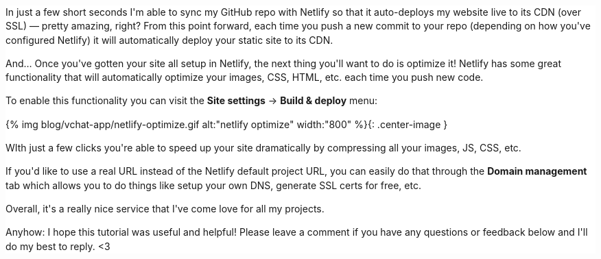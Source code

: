 In just a few short seconds I'm able to sync my GitHub repo with Netlify so that it auto-deploys my website live to its CDN (over SSL) — pretty amazing, right? From this point forward, each time you push a new commit to your repo (depending on how you've configured Netlify) it will automatically deploy your static site to its CDN.

And… Once you've gotten your site all setup in Netlify, the next thing you'll want to do is optimize it! Netlify has some great functionality that will automatically optimize your images, CSS, HTML, etc. each time you push new code.

To enable this functionality you can visit the **Site settings** -> **Build & deploy** menu:

{% img blog/vchat-app/netlify-optimize.gif alt:"netlify optimize" width:"800" %}{: .center-image }

WIth just a few clicks you're able to speed up your site dramatically by compressing all your images, JS, CSS, etc.

If you'd like to use a real URL instead of the Netlify default project URL, you can easily do that through the **Domain management** tab which allows you to do things like setup your own DNS, generate SSL certs for free, etc.

Overall, it's a really nice service that I've come love for all my projects.

Anyhow: I hope this tutorial was useful and helpful! Please leave a comment if you have any questions or feedback below and I'll do my best to reply. <3